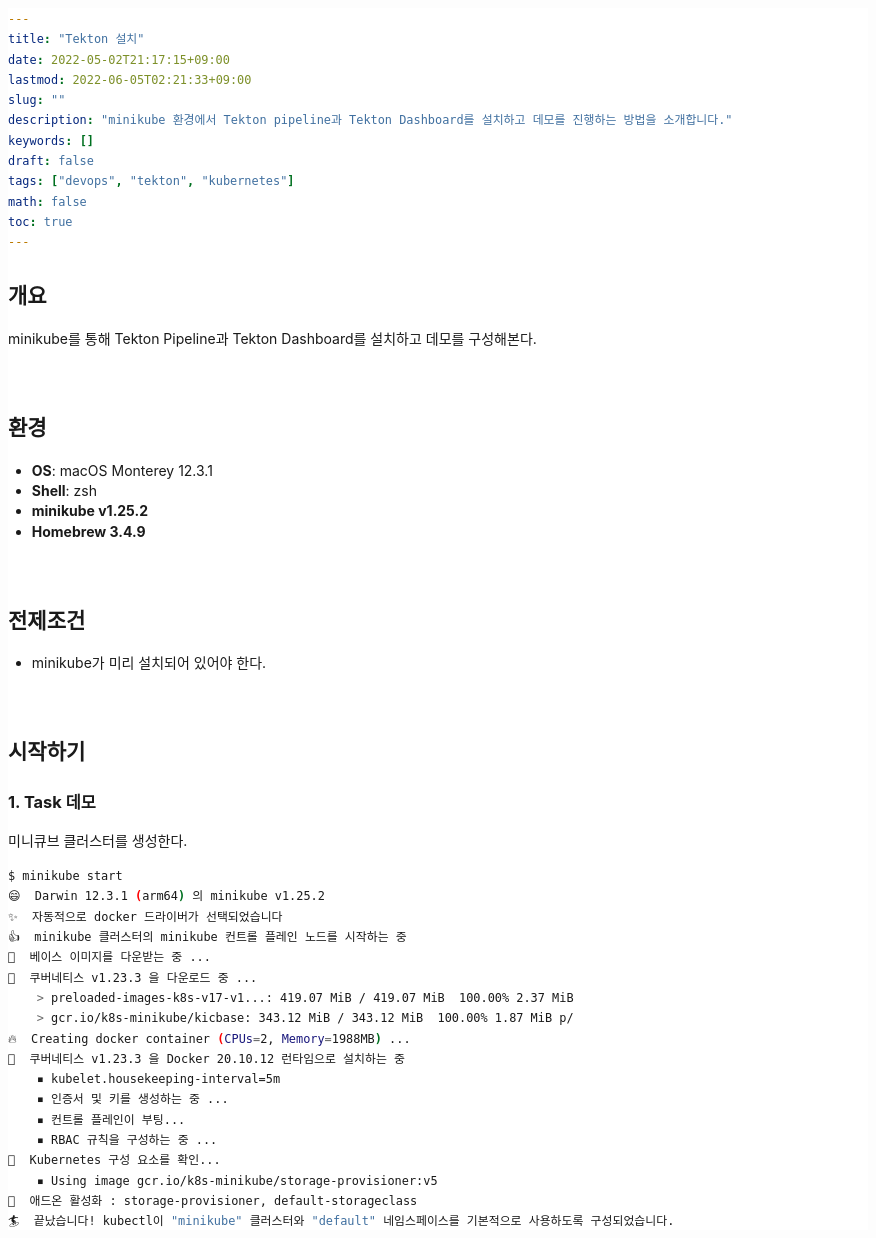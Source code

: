 ```yaml
---
title: "Tekton 설치"
date: 2022-05-02T21:17:15+09:00
lastmod: 2022-06-05T02:21:33+09:00
slug: ""
description: "minikube 환경에서 Tekton pipeline과 Tekton Dashboard를 설치하고 데모를 진행하는 방법을 소개합니다."
keywords: []
draft: false
tags: ["devops", "tekton", "kubernetes"]
math: false
toc: true
---
```


## 개요

minikube를 통해 Tekton Pipeline과 Tekton Dashboard를 설치하고 데모를 구성해본다.  

&nbsp;

## 환경

- **OS**: macOS Monterey 12.3.1
- **Shell**: zsh
- **minikube v1.25.2**
- **Homebrew 3.4.9**

&nbsp;

## 전제조건

- minikube가 미리 설치되어 있어야 한다.

&nbsp;

## 시작하기

### 1. Task 데모

미니큐브 클러스터를 생성한다.

```bash
$ minikube start
😄  Darwin 12.3.1 (arm64) 의 minikube v1.25.2
✨  자동적으로 docker 드라이버가 선택되었습니다
👍  minikube 클러스터의 minikube 컨트롤 플레인 노드를 시작하는 중
🚜  베이스 이미지를 다운받는 중 ...
💾  쿠버네티스 v1.23.3 을 다운로드 중 ...
    > preloaded-images-k8s-v17-v1...: 419.07 MiB / 419.07 MiB  100.00% 2.37 MiB
    > gcr.io/k8s-minikube/kicbase: 343.12 MiB / 343.12 MiB  100.00% 1.87 MiB p/
🔥  Creating docker container (CPUs=2, Memory=1988MB) ...
🐳  쿠버네티스 v1.23.3 을 Docker 20.10.12 런타임으로 설치하는 중
    ▪ kubelet.housekeeping-interval=5m
    ▪ 인증서 및 키를 생성하는 중 ...
    ▪ 컨트롤 플레인이 부팅...
    ▪ RBAC 규칙을 구성하는 중 ...
🔎  Kubernetes 구성 요소를 확인...
    ▪ Using image gcr.io/k8s-minikube/storage-provisioner:v5
🌟  애드온 활성화 : storage-provisioner, default-storageclass
🏄  끝났습니다! kubectl이 "minikube" 클러스터와 "default" 네임스페이스를 기본적으로 사용하도록 구성되었습니다.
```
